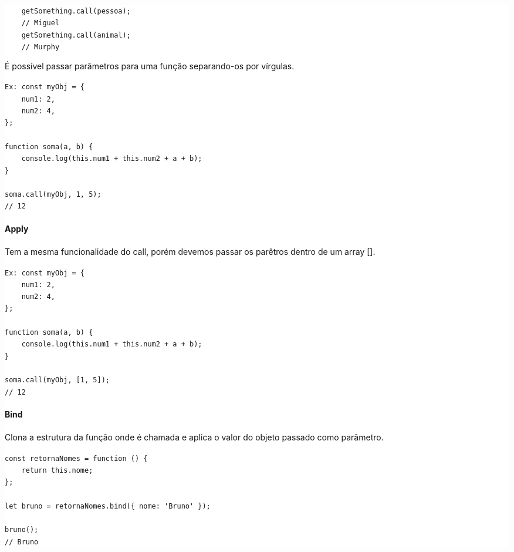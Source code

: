         getSomething.call(pessoa);
        // Miguel
        getSomething.call(animal);
        // Murphy

É possível passar parâmetros para uma função separando-os por vírgulas.

    Ex: const myObj = {
        num1: 2,
        num2: 4,
    };

    function soma(a, b) {
        console.log(this.num1 + this.num2 + a + b);
    }

    soma.call(myObj, 1, 5);
    // 12

#### Apply
Tem a mesma funcionalidade do call, porém devemos passar os parêtros dentro de um array [].
    
    Ex: const myObj = {
        num1: 2,
        num2: 4,
    };

    function soma(a, b) {
        console.log(this.num1 + this.num2 + a + b);
    }

    soma.call(myObj, [1, 5]);
    // 12

#### Bind
Clona a estrutura da função onde é chamada e aplica o valor do  objeto passado como parâmetro.

    const retornaNomes = function () {
        return this.nome;
    };

    let bruno = retornaNomes.bind({ nome: 'Bruno' });

    bruno();
    // Bruno

